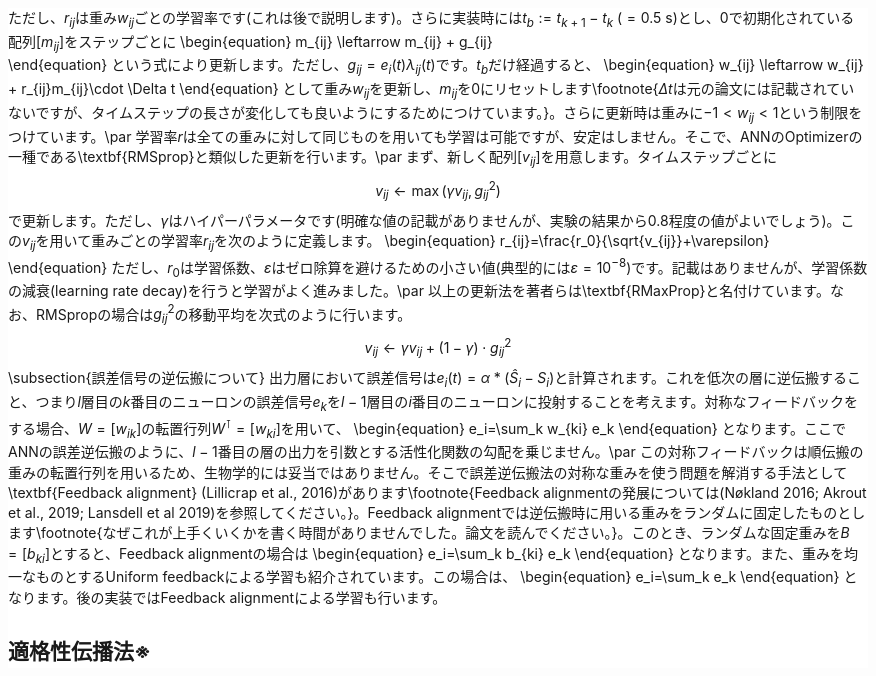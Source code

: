 ただし、$r_{ij}$は重み$w_{ij}$ごとの学習率です(これは後で説明します)。さらに実装時には$t_b:={t_{k+1}}-{t_{k}}\ (=0.5$ s)とし、0で初期化されている配列[$m_{ij}$]をステップごとに
\begin{equation}
m_{ij} \leftarrow m_{ij} + g_{ij}    
\end{equation}
という式により更新します。ただし、$g_{ij}=e_{i}(t) \lambda_{ij}(t)$です。$t_b$だけ経過すると、
\begin{equation}
w_{ij} \leftarrow w_{ij} + r_{ij}m_{ij}\cdot \Delta t
\end{equation}
として重み$w_{ij}$を更新し、$m_{ij}$を0にリセットします\footnote{$\Delta t$は元の論文には記載されていないですが、タイムステップの長さが変化しても良いようにするためにつけています。}。さらに更新時は重みに$-1<w_{ij}<1$という制限をつけています。\par
学習率$r$は全ての重みに対して同じものを用いても学習は可能ですが、安定はしません。そこで、ANNのOptimizerの一種である\textbf{RMSprop}と類似した更新を行います。\par
まず、新しく配列$[v_{ij}]$を用意します。タイムステップごとに
$$v_{ij} \leftarrow \max(\gamma v_{ij}, g_{ij}^2)$$
で更新します。ただし、$\gamma$はハイパーパラメータです(明確な値の記載がありませんが、実験の結果から0.8程度の値がよいでしょう)。この$v_{ij}$を用いて重みごとの学習率$r_{ij}$を次のように定義します。
\begin{equation}
r_{ij}=\frac{r_0}{\sqrt{v_{ij}}+\varepsilon}
\end{equation}
ただし、$r_0$は学習係数、$\varepsilon$はゼロ除算を避けるための小さい値(典型的には$\varepsilon=10^{-8}$)です。記載はありませんが、学習係数の減衰(learning rate decay)を行うと学習がよく進みました。\par
以上の更新法を著者らは\textbf{RMaxProp}と名付けています。なお、RMSpropの場合は$g_{ij}^2$の移動平均を次式のように行います。
$$v_{ij} \leftarrow \gamma v_{ij}+(1-\gamma)\cdot g_{ij}^2$$
\subsection{誤差信号の逆伝搬について}
出力層において誤差信号は$e_i(t)=\alpha * \left(\hat{S}_{i}-S_{i}\right)$と計算されます。これを低次の層に逆伝搬すること、つまり$l$層目の$k$番目のニューロンの誤差信号$e_k$を$l-1$層目の$i$番目のニューロンに投射することを考えます。対称なフィードバックをする場合、$W=[w_{ik}]$の転置行列$W^\intercal=[w_{ki}]$を用いて、
\begin{equation}
e_i=\sum_k w_{ki} e_k
\end{equation}
となります。ここでANNの誤差逆伝搬のように、$l-1$番目の層の出力を引数とする活性化関数の勾配を乗じません。\par
この対称フィードバックは順伝搬の重みの転置行列を用いるため、生物学的には妥当ではありません。そこで誤差逆伝搬法の対称な重みを使う問題を解消する手法として\textbf{Feedback alignment} (Lillicrap et al., 2016)があります\footnote{Feedback alignmentの発展については(Nøkland 2016; Akrout et al., 2019; Lansdell et al 2019)を参照してください。}。Feedback alignmentでは逆伝搬時に用いる重みをランダムに固定したものとします\footnote{なぜこれが上手くいくかを書く時間がありませんでした。論文を読んでください。}。このとき、ランダムな固定重みを$B=[b_{ki}]$とすると、Feedback alignmentの場合は
\begin{equation}
e_i=\sum_k b_{ki} e_k
\end{equation}
となります。また、重みを均一なものとするUniform feedbackによる学習も紹介されています。この場合は、
\begin{equation}
e_i=\sum_k e_k
\end{equation}
となります。後の実装ではFeedback alignmentによる学習も行います。

## 適格性伝播法※